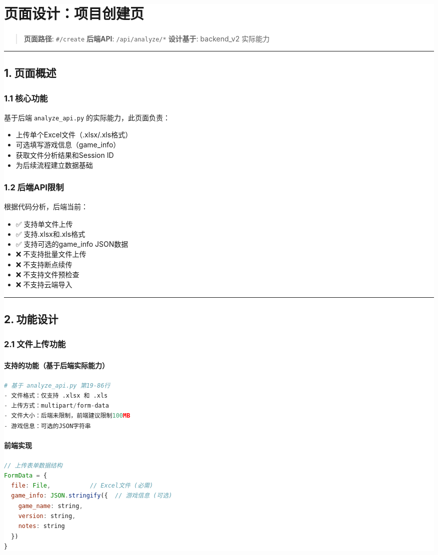 # 页面设计：项目创建页

> **页面路径**: `#/create`
> **后端API**: `/api/analyze/*`
> **设计基于**: backend_v2 实际能力

---

## 1. 页面概述

### 1.1 核心功能
基于后端 `analyze_api.py` 的实际能力，此页面负责：
- 上传单个Excel文件（.xlsx/.xls格式）
- 可选填写游戏信息（game_info）
- 获取文件分析结果和Session ID
- 为后续流程建立数据基础

### 1.2 后端API限制
根据代码分析，后端当前：
- ✅ 支持单文件上传
- ✅ 支持.xlsx和.xls格式
- ✅ 支持可选的game_info JSON数据
- ❌ 不支持批量文件上传
- ❌ 不支持断点续传
- ❌ 不支持文件预检查
- ❌ 不支持云端导入

---

## 2. 功能设计

### 2.1 文件上传功能

#### 支持的功能（基于后端实际能力）
```python
# 基于 analyze_api.py 第19-86行
- 文件格式：仅支持 .xlsx 和 .xls
- 上传方式：multipart/form-data
- 文件大小：后端未限制，前端建议限制100MB
- 游戏信息：可选的JSON字符串
```

#### 前端实现
```javascript
// 上传表单数据结构
FormData = {
  file: File,           // Excel文件 (必需)
  game_info: JSON.stringify({  // 游戏信息 (可选)
    game_name: string,
    version: string,
    notes: string
  })
}
```
